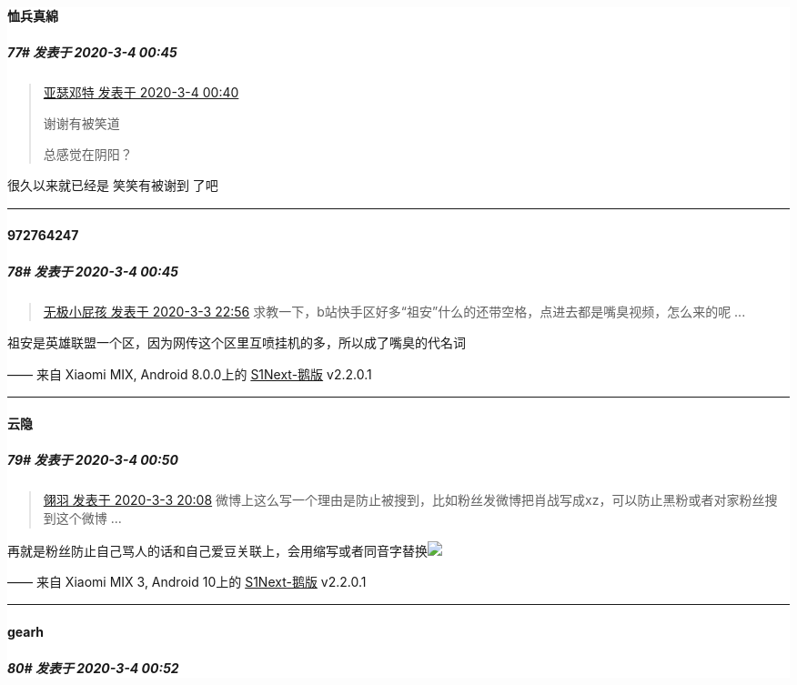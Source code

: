 ####  恤兵真綿  
##### 77#       发表于 2020-3-4 00:45



<blockquote><a href="httphttps://bbs.saraba1st.com/2b/forum.php?mod=redirect&amp;goto=findpost&amp;pid=46608376&amp;ptid=1916980" target="_blank">亚瑟邓特 发表于 2020-3-4 00:40</a>

谢谢有被笑道

总感觉在阴阳？</blockquote>
很久以来就已经是 笑笑有被谢到 了吧







-----

####  972764247  
##### 78#       发表于 2020-3-4 00:45



<blockquote><a href="httphttps://bbs.saraba1st.com/2b/forum.php?mod=redirect&amp;goto=findpost&amp;pid=46607464&amp;ptid=1916980" target="_blank">无极小屁孩 发表于 2020-3-3 22:56</a>
求教一下，b站快手区好多“祖安”什么的还带空格，点进去都是嘴臭视频，怎么来的呢 ...</blockquote>
祖安是英雄联盟一个区，因为网传这个区里互喷挂机的多，所以成了嘴臭的代名词

—— 来自 Xiaomi MIX, Android 8.0.0上的 [S1Next-鹅版](https://github.com/ykrank/S1-Next/releases) v2.2.0.1







-----

####  云隐  
##### 79#       发表于 2020-3-4 00:50



<blockquote><a href="httphttps://bbs.saraba1st.com/2b/forum.php?mod=redirect&amp;goto=findpost&amp;pid=46605929&amp;ptid=1916980" target="_blank">翎羽 发表于 2020-3-3 20:08</a>
微博上这么写一个理由是防止被搜到，比如粉丝发微博把肖战写成xz，可以防止黑粉或者对家粉丝搜到这个微博 ...</blockquote>
再就是粉丝防止自己骂人的话和自己爱豆关联上，会用缩写或者同音字替换<img src="https://static.saraba1st.com/image/smiley/face2017/025.png" referrerpolicy="no-referrer">

—— 来自 Xiaomi MIX 3, Android 10上的 [S1Next-鹅版](https://github.com/ykrank/S1-Next/releases) v2.2.0.1







-----

####  gearh  
##### 80#       发表于 2020-3-4 00:52
